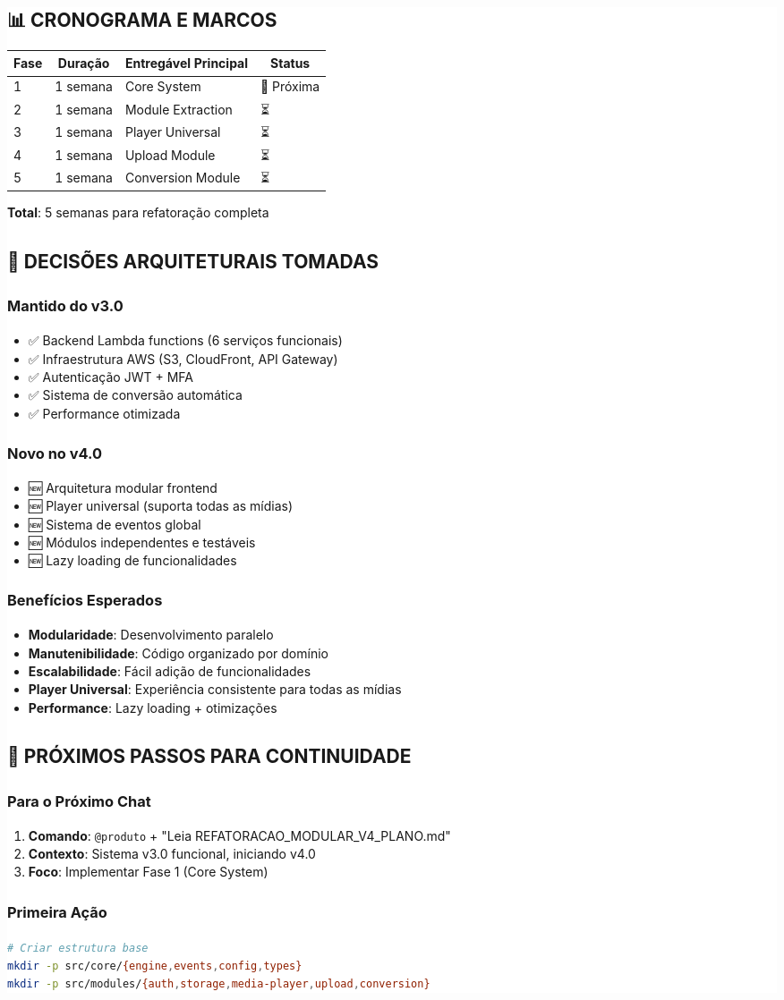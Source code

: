 ## 📊 CRONOGRAMA E MARCOS

| Fase | Duração | Entregável Principal | Status |
|------|---------|---------------------|--------|
| 1 | 1 semana | Core System | 🔄 Próxima |
| 2 | 1 semana | Module Extraction | ⏳ |
| 3 | 1 semana | Player Universal | ⏳ |
| 4 | 1 semana | Upload Module | ⏳ |
| 5 | 1 semana | Conversion Module | ⏳ |

**Total**: 5 semanas para refatoração completa

## 🎯 DECISÕES ARQUITETURAIS TOMADAS

### **Mantido do v3.0**
- ✅ Backend Lambda functions (6 serviços funcionais)
- ✅ Infraestrutura AWS (S3, CloudFront, API Gateway)
- ✅ Autenticação JWT + MFA
- ✅ Sistema de conversão automática
- ✅ Performance otimizada

### **Novo no v4.0**
- 🆕 Arquitetura modular frontend
- 🆕 Player universal (suporta todas as mídias)
- 🆕 Sistema de eventos global
- 🆕 Módulos independentes e testáveis
- 🆕 Lazy loading de funcionalidades

### **Benefícios Esperados**
- **Modularidade**: Desenvolvimento paralelo
- **Manutenibilidade**: Código organizado por domínio
- **Escalabilidade**: Fácil adição de funcionalidades
- **Player Universal**: Experiência consistente para todas as mídias
- **Performance**: Lazy loading + otimizações

## 🚀 PRÓXIMOS PASSOS PARA CONTINUIDADE

### **Para o Próximo Chat**
1. **Comando**: `@produto` + "Leia REFATORACAO_MODULAR_V4_PLANO.md"
2. **Contexto**: Sistema v3.0 funcional, iniciando v4.0
3. **Foco**: Implementar Fase 1 (Core System)

### **Primeira Ação**
```bash
# Criar estrutura base
mkdir -p src/core/{engine,events,config,types}
mkdir -p src/modules/{auth,storage,media-player,upload,conversion}
```
